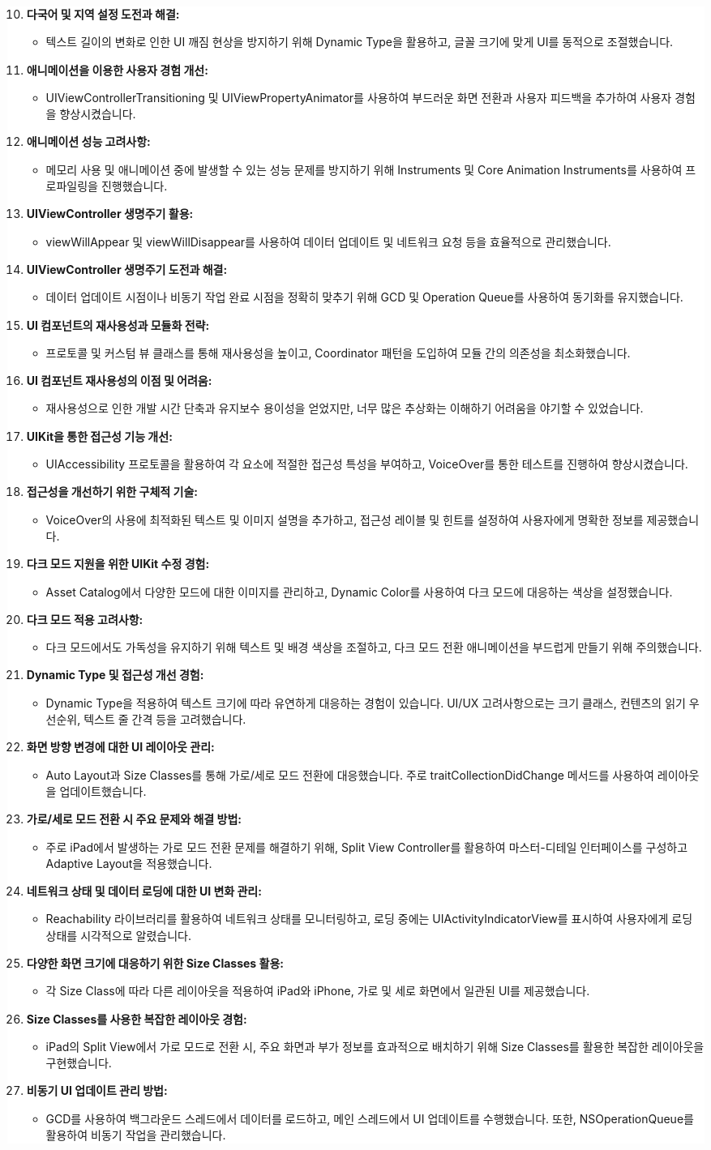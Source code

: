 10. **다국어 및 지역 설정 도전과 해결:**
    - 텍스트 길이의 변화로 인한 UI 깨짐 현상을 방지하기 위해 Dynamic Type을 활용하고, 글꼴 크기에 맞게 UI를 동적으로 조절했습니다.

11. **애니메이션을 이용한 사용자 경험 개선:**
    - UIViewControllerTransitioning 및 UIViewPropertyAnimator를 사용하여 부드러운 화면 전환과 사용자 피드백을 추가하여 사용자 경험을 향상시켰습니다.

12. **애니메이션 성능 고려사항:**
    - 메모리 사용 및 애니메이션 중에 발생할 수 있는 성능 문제를 방지하기 위해 Instruments 및 Core Animation Instruments를 사용하여 프로파일링을 진행했습니다.

13. **UIViewController 생명주기 활용:**
    - viewWillAppear 및 viewWillDisappear를 사용하여 데이터 업데이트 및 네트워크 요청 등을 효율적으로 관리했습니다.

14. **UIViewController 생명주기 도전과 해결:**
    - 데이터 업데이트 시점이나 비동기 작업 완료 시점을 정확히 맞추기 위해 GCD 및 Operation Queue를 사용하여 동기화를 유지했습니다.

15. **UI 컴포넌트의 재사용성과 모듈화 전략:**
    - 프로토콜 및 커스텀 뷰 클래스를 통해 재사용성을 높이고, Coordinator 패턴을 도입하여 모듈 간의 의존성을 최소화했습니다.

16. **UI 컴포넌트 재사용성의 이점 및 어려움:**
    - 재사용성으로 인한 개발 시간 단축과 유지보수 용이성을 얻었지만, 너무 많은 추상화는 이해하기 어려움을 야기할 수 있었습니다.

17. **UIKit을 통한 접근성 기능 개선:**
    - UIAccessibility 프로토콜을 활용하여 각 요소에 적절한 접근성 특성을 부여하고, VoiceOver를 통한 테스트를 진행하여 향상시켰습니다.

18. **접근성을 개선하기 위한 구체적 기술:**
    - VoiceOver의 사용에 최적화된 텍스트 및 이미지 설명을 추가하고, 접근성 레이블 및 힌트를 설정하여 사용자에게 명확한 정보를 제공했습니다.

19. **다크 모드 지원을 위한 UIKit 수정 경험:**
    - Asset Catalog에서 다양한 모드에 대한 이미지를 관리하고, Dynamic Color를 사용하여 다크 모드에 대응하는 색상을 설정했습니다.

20. **다크 모드 적용 고려사항:**
    - 다크 모드에서도 가독성을 유지하기 위해 텍스트 및 배경 색상을 조절하고, 다크 모드 전환 애니메이션을 부드럽게 만들기 위해 주의했습니다.
   
1. **Dynamic Type 및 접근성 개선 경험:**
   - Dynamic Type을 적용하여 텍스트 크기에 따라 유연하게 대응하는 경험이 있습니다. UI/UX 고려사항으로는 크기 클래스, 컨텐츠의 읽기 우선순위, 텍스트 줄 간격 등을 고려했습니다.

2. **화면 방향 변경에 대한 UI 레이아웃 관리:**
   - Auto Layout과 Size Classes를 통해 가로/세로 모드 전환에 대응했습니다. 주로 traitCollectionDidChange 메서드를 사용하여 레이아웃을 업데이트했습니다.

3. **가로/세로 모드 전환 시 주요 문제와 해결 방법:**
   - 주로 iPad에서 발생하는 가로 모드 전환 문제를 해결하기 위해, Split View Controller를 활용하여 마스터-디테일 인터페이스를 구성하고 Adaptive Layout을 적용했습니다.

4. **네트워크 상태 및 데이터 로딩에 대한 UI 변화 관리:**
   - Reachability 라이브러리를 활용하여 네트워크 상태를 모니터링하고, 로딩 중에는 UIActivityIndicatorView를 표시하여 사용자에게 로딩 상태를 시각적으로 알렸습니다.

5. **다양한 화면 크기에 대응하기 위한 Size Classes 활용:**
   - 각 Size Class에 따라 다른 레이아웃을 적용하여 iPad와 iPhone, 가로 및 세로 화면에서 일관된 UI를 제공했습니다.

6. **Size Classes를 사용한 복잡한 레이아웃 경험:**
   - iPad의 Split View에서 가로 모드로 전환 시, 주요 화면과 부가 정보를 효과적으로 배치하기 위해 Size Classes를 활용한 복잡한 레이아웃을 구현했습니다.

7. **비동기 UI 업데이트 관리 방법:**
   - GCD를 사용하여 백그라운드 스레드에서 데이터를 로드하고, 메인 스레드에서 UI 업데이트를 수행했습니다. 또한, NSOperationQueue를 활용하여 비동기 작업을 관리했습니다.
